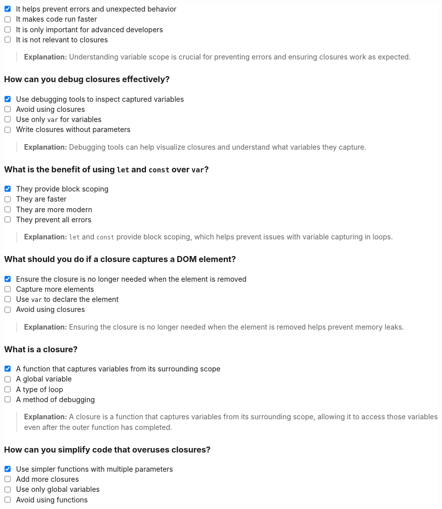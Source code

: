 - [x] It helps prevent errors and unexpected behavior
- [ ] It makes code run faster
- [ ] It is only important for advanced developers
- [ ] It is not relevant to closures

> **Explanation:** Understanding variable scope is crucial for preventing errors and ensuring closures work as expected.

### How can you debug closures effectively?

- [x] Use debugging tools to inspect captured variables
- [ ] Avoid using closures
- [ ] Use only `var` for variables
- [ ] Write closures without parameters

> **Explanation:** Debugging tools can help visualize closures and understand what variables they capture.

### What is the benefit of using `let` and `const` over `var`?

- [x] They provide block scoping
- [ ] They are faster
- [ ] They are more modern
- [ ] They prevent all errors

> **Explanation:** `let` and `const` provide block scoping, which helps prevent issues with variable capturing in loops.

### What should you do if a closure captures a DOM element?

- [x] Ensure the closure is no longer needed when the element is removed
- [ ] Capture more elements
- [ ] Use `var` to declare the element
- [ ] Avoid using closures

> **Explanation:** Ensuring the closure is no longer needed when the element is removed helps prevent memory leaks.

### What is a closure?

- [x] A function that captures variables from its surrounding scope
- [ ] A global variable
- [ ] A type of loop
- [ ] A method of debugging

> **Explanation:** A closure is a function that captures variables from its surrounding scope, allowing it to access those variables even after the outer function has completed.

### How can you simplify code that overuses closures?

- [x] Use simpler functions with multiple parameters
- [ ] Add more closures
- [ ] Use only global variables
- [ ] Avoid using functions
